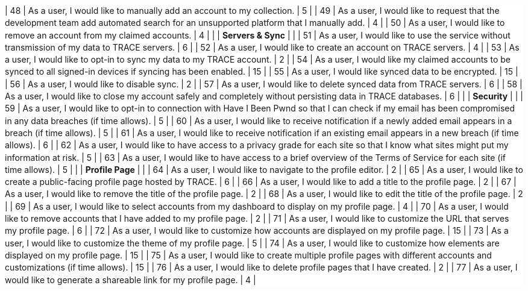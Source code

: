 | 48  | As a user, I would like to manually add an account to my collection.                                                                                              | 5     |
| 49  | As a user, I would like to request that the development team add automated search for an unsupported platform that I manually add.                                | 4     |
| 50  | As a user, I would like to remove an account from my claimed accounts.                                                                                            | 4     |
|     | **Servers & Sync**                                                                                                                                                |       |
| 51  | As a user, I would like to use the service without transmission of my data to TRACE servers.                                                                      | 6     |
| 52  | As a user, I would like to create an account on TRACE servers.                                                                                                    | 4     |
| 53  | As a user, I would like to opt-in to sync my data to my TRACE account.                                                                                            | 2     |
| 54  | As a user, I would like my claimed accounts to be synced to all signed-in devices if syncing has been enabled.                                                    | 15    |
| 55  | As a user, I would like synced data to be encrypted.                                                                                                              | 15    |
| 56  | As a user, I would like to disable sync.                                                                                                                          | 2     |
| 57  | As a user, I would like to delete synced data from TRACE servers.                                                                                                 | 6     |
| 58  | As a user, I would like to close my account safely and completely without persisting data in TRACE databases.                                                     | 6     |
|     | **Security**                                                                                                                                                      |       |
| 59  | As a user, I would like to opt-in to connection with Have I Been Pwnd so that I can check if my email has been compromised in any data breaches (if time allows). | 5     |
| 60  | As a user, I would like to receive notification if a newly added email appears in a breach (if time allows).                                                      | 5     |
| 61  | As a user, I would like to receive notification if an existing email appears in a new breach (if time allows).                                                    | 6     |
| 62  | As a user, I would like to have access to a privacy grade for each site so that I know what sites might put my information at risk.                               | 5     |
| 63  | As a user, I would like to have access to a brief overview of the Terms of Service for each site (if time allows).                                                | 5     |
|     | **Profile Page**                                                                                                                                                  |       |
| 64  | As a user, I would like to navigate to the profile editor.                                                                                                        | 2     |
| 65  | As a user, I would like to create a public-facing profile page hosted by TRACE.                                                                                   | 6     |
| 66  | As a user, I would like to add a title to the profile page.                                                                                                       | 2     |
| 67  | As a user, I would like to remove the title of the profile page.                                                                                                  | 2     |
| 68  | As a user, I would like to edit the title of the profile page.                                                                                                    | 2     |
| 69  | As a user, I would like to select accounts from my dashboard to display on my profile page.                                                                       | 4     |
| 70  | As a user, I would like to remove accounts that I have added to my profile page.                                                                                  | 2     |
| 71  | As a user, I would like to customize the URL that serves my profile page.                                                                                         | 6     |
| 72  | As a user, I would like to customize how accounts are displayed on my profile page.                                                                               | 15    |
| 73  | As a user, I would like to customize the theme of my profile page.                                                                                                | 5     |
| 74  | As a user, I would like to customize how elements are displayed on my profile page.                                                                               | 15    |
| 75  | As a user, I would like to create multiple profile pages with different accounts and customizations (if time allows).                                             | 15    |
| 76  | As a user, I would like to delete profile pages that I have created.                                                                                              | 2     |
| 77  | As a user, I would like to generate a shareable link for my profile page.                                                                                         | 4     |